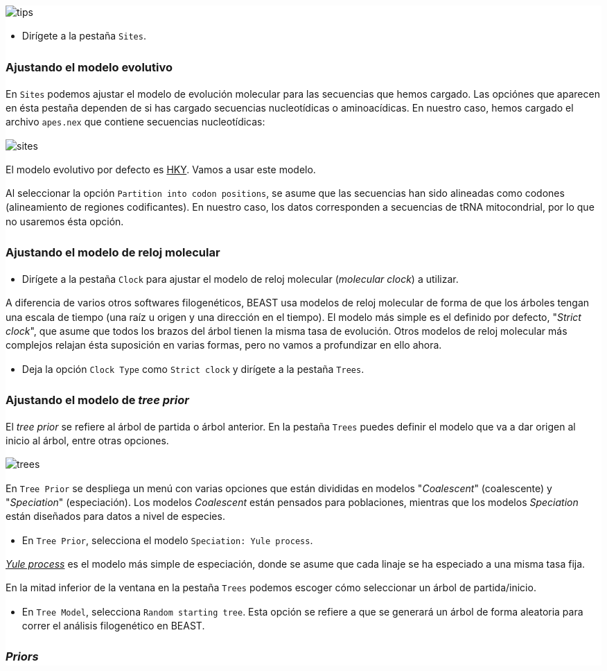 ![tips](http://beast.community/tutorials/first_tutorial/images/image5.png)

* Dirígete a la pestaña `Sites`.

### Ajustando el modelo evolutivo

En `Sites` podemos ajustar el modelo de evolución molecular para las secuencias que hemos cargado. Las opciónes que aparecen en ésta pestaña dependen de si has cargado secuencias nucleotídicas o aminoacídicas. En nuestro caso, hemos cargado el archivo `apes.nex` que contiene secuencias nucleotídicas:

![sites](http://beast.community/tutorials/first_tutorial/images/image6.png)

El modelo evolutivo por defecto es [HKY](https://www.ncbi.nlm.nih.gov/pubmed/3934395). Vamos a usar este modelo.

Al seleccionar la opción `Partition into codon positions`, se asume que las secuencias han sido alineadas como codones (alineamiento de regiones codificantes). En nuestro caso, los datos corresponden a secuencias de tRNA mitocondrial, por lo que no usaremos ésta opción.

### Ajustando el modelo de reloj molecular

* Dirígete a la pestaña `Clock` para ajustar el modelo de reloj molecular (_molecular clock_) a utilizar.

A diferencia de varios otros softwares filogenéticos, BEAST usa modelos de reloj molecular de forma de que los árboles tengan una escala de tiempo (una raíz u origen y una dirección en el tiempo). El modelo más simple es el definido por defecto, "_Strict clock_", que asume que todos los brazos del árbol tienen la misma tasa de evolución. Otros modelos de reloj molecular más complejos relajan ésta suposición en varias formas, pero no vamos a profundizar en ello ahora.

* Deja la opción `Clock Type` como `Strict clock` y dirígete a la pestaña `Trees`.

### Ajustando el modelo de _tree prior_

El _tree prior_ se refiere al árbol de partida o árbol anterior. En la pestaña `Trees` puedes definir el modelo que va a dar origen al inicio al árbol, entre otras opciones.

![trees](http://beast.community/tutorials/first_tutorial/images/image8.png)

En `Tree Prior` se despliega un menú con varias opciones que están divididas en modelos "_Coalescent_" (coalescente) y "_Speciation_" (especiación). Los modelos _Coalescent_ están pensados para poblaciones, mientras que los modelos _Speciation_ están diseñados para datos a nivel de especies.

* En `Tree Prior`, selecciona el modelo `Speciation: Yule process`.

[_Yule process_](http://rstb.royalsocietypublishing.org/content/213/402-410/21) es el modelo más simple de especiación, donde se asume que cada linaje se ha especiado a una misma tasa fija.

En la mitad inferior de la ventana en la pestaña `Trees` podemos escoger cómo seleccionar un árbol de partida/inicio.

* En `Tree Model`, selecciona `Random starting tree`. Esta opción se refiere a que se generará un árbol de forma aleatoria para correr el análisis filogenético en BEAST.

### _Priors_
